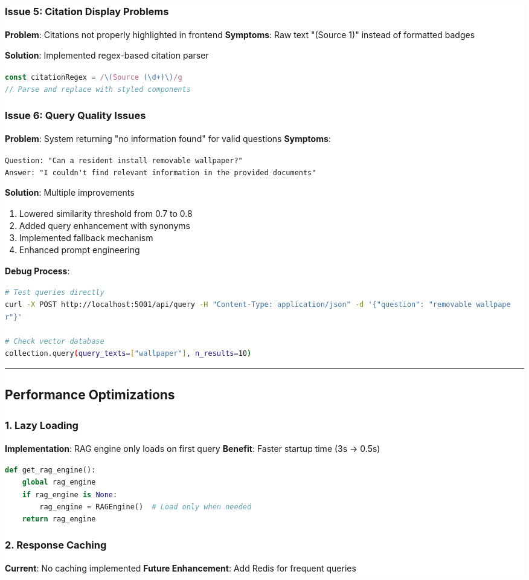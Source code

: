 ### Issue 5: Citation Display Problems
**Problem**: Citations not properly highlighted in frontend
**Symptoms**: Raw text "(Source 1)" instead of formatted badges

**Solution**: Implemented regex-based citation parser
```typescript
const citationRegex = /\(Source (\d+)\)/g
// Parse and replace with styled components
```

### Issue 6: Query Quality Issues
**Problem**: System returning "no information found" for valid questions
**Symptoms**: 
```
Question: "Can a resident install removable wallpaper?"
Answer: "I couldn't find relevant information in the provided documents"
```

**Solution**: Multiple improvements
1. Lowered similarity threshold from 0.7 to 0.8
2. Added query enhancement with synonyms
3. Implemented fallback mechanism
4. Enhanced prompt engineering

**Debug Process**:
```bash
# Test queries directly
curl -X POST http://localhost:5001/api/query -H "Content-Type: application/json" -d '{"question": "removable wallpaper"}'

# Check vector database
collection.query(query_texts=["wallpaper"], n_results=10)
```

---

## Performance Optimizations

### 1. Lazy Loading
**Implementation**: RAG engine only loads on first query
**Benefit**: Faster startup time (3s → 0.5s)

```python
def get_rag_engine():
    global rag_engine
    if rag_engine is None:
        rag_engine = RAGEngine()  # Load only when needed
    return rag_engine
```

### 2. Response Caching
**Current**: No caching implemented
**Future Enhancement**: Add Redis for frequent queries
